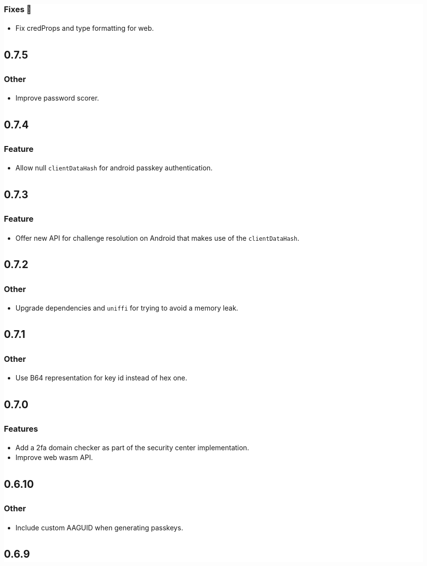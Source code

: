 ### Fixes :bug:

- Fix credProps and type formatting for web.

## 0.7.5

### Other

- Improve password scorer.

## 0.7.4

### Feature

- Allow null `clientDataHash` for android passkey authentication.

## 0.7.3

### Feature

- Offer new API for challenge resolution on Android that makes use of the `clientDataHash`.

## 0.7.2

### Other

- Upgrade dependencies and `uniffi` for trying to avoid a memory leak.

## 0.7.1

### Other

- Use B64 representation for key id instead of hex one.

## 0.7.0

### Features

- Add a 2fa domain checker as part of the security center implementation.
- Improve web wasm API.

## 0.6.10

### Other

- Include custom AAGUID when generating passkeys.

## 0.6.9
